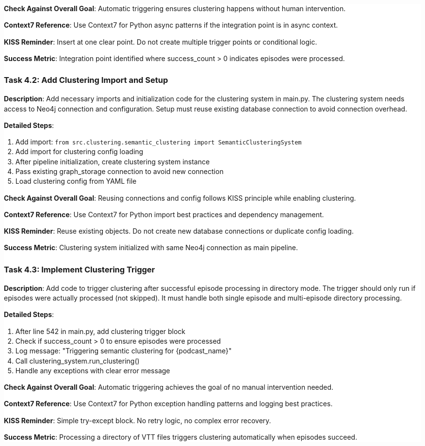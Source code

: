 **Check Against Overall Goal**: Automatic triggering ensures clustering happens without human intervention.

**Context7 Reference**: Use Context7 for Python async patterns if the integration point is in async context.

**KISS Reminder**: Insert at one clear point. Do not create multiple trigger points or conditional logic.

**Success Metric**: Integration point identified where success_count > 0 indicates episodes were processed.

### Task 4.2: Add Clustering Import and Setup
**Description**: Add necessary imports and initialization code for the clustering system in main.py. The clustering system needs access to Neo4j connection and configuration. Setup must reuse existing database connection to avoid connection overhead.

**Detailed Steps**:
1. Add import: `from src.clustering.semantic_clustering import SemanticClusteringSystem`
2. Add import for clustering config loading
3. After pipeline initialization, create clustering system instance
4. Pass existing graph_storage connection to avoid new connection
5. Load clustering config from YAML file

**Check Against Overall Goal**: Reusing connections and config follows KISS principle while enabling clustering.

**Context7 Reference**: Use Context7 for Python import best practices and dependency management.

**KISS Reminder**: Reuse existing objects. Do not create new database connections or duplicate config loading.

**Success Metric**: Clustering system initialized with same Neo4j connection as main pipeline.

### Task 4.3: Implement Clustering Trigger
**Description**: Add code to trigger clustering after successful episode processing in directory mode. The trigger should only run if episodes were actually processed (not skipped). It must handle both single episode and multi-episode directory processing.

**Detailed Steps**:
1. After line 542 in main.py, add clustering trigger block
2. Check if success_count > 0 to ensure episodes were processed
3. Log message: "Triggering semantic clustering for {podcast_name}"
4. Call clustering_system.run_clustering()
5. Handle any exceptions with clear error message

**Check Against Overall Goal**: Automatic triggering achieves the goal of no manual intervention needed.

**Context7 Reference**: Use Context7 for Python exception handling patterns and logging best practices.

**KISS Reminder**: Simple try-except block. No retry logic, no complex error recovery.

**Success Metric**: Processing a directory of VTT files triggers clustering automatically when episodes succeed.
